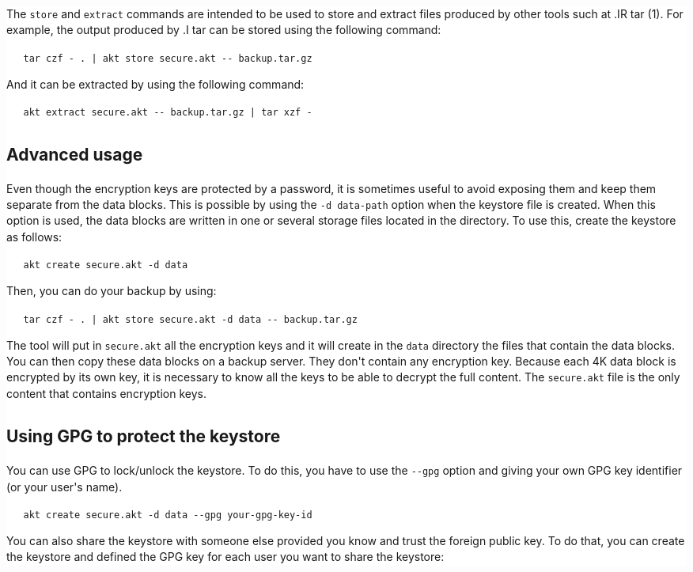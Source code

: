 The `store` and `extract` commands are intended to be used to store
and extract files produced by other tools such at
.IR tar (1).  For example, the output produced by
.I tar
can be stored using the following command:

```
   tar czf - . | akt store secure.akt -- backup.tar.gz
```

And it can be extracted by using the following command:

```
   akt extract secure.akt -- backup.tar.gz | tar xzf -
```

## Advanced usage

Even though the encryption keys are protected by a password,
it is sometimes useful to avoid exposing them and keep them separate
from the data blocks.  This is possible by using the `-d data-path`
option when the keystore file is created.  When this option is used,
the data blocks are written in one or several storage files located
in the directory.  To use this, create the keystore as follows:

```
   akt create secure.akt -d data
```

Then, you can do your backup by using:

```
   tar czf - . | akt store secure.akt -d data -- backup.tar.gz
```

The tool will put in `secure.akt` all the encryption keys and it will
create in the `data` directory the files that contain the data blocks.
You can then copy these data blocks on a backup server.  They don't contain
any encryption key.  Because each 4K data block is encrypted by its own
key, it is necessary to know all the keys to be able to decrypt the full
content.  The `secure.akt` file is the only content that contains
encryption keys.

## Using GPG to protect the keystore

You can use GPG to lock/unlock the keystore.  To do this, you have
to use the `--gpg` option and giving your own GPG key identifier
(or your user's name).

```
   akt create secure.akt -d data --gpg your-gpg-key-id
```

You can also share the keystore with someone else provided you know
and trust the foreign public key.  To do that, you can create the keystore
and defined the GPG key for each user you want to share the keystore:
